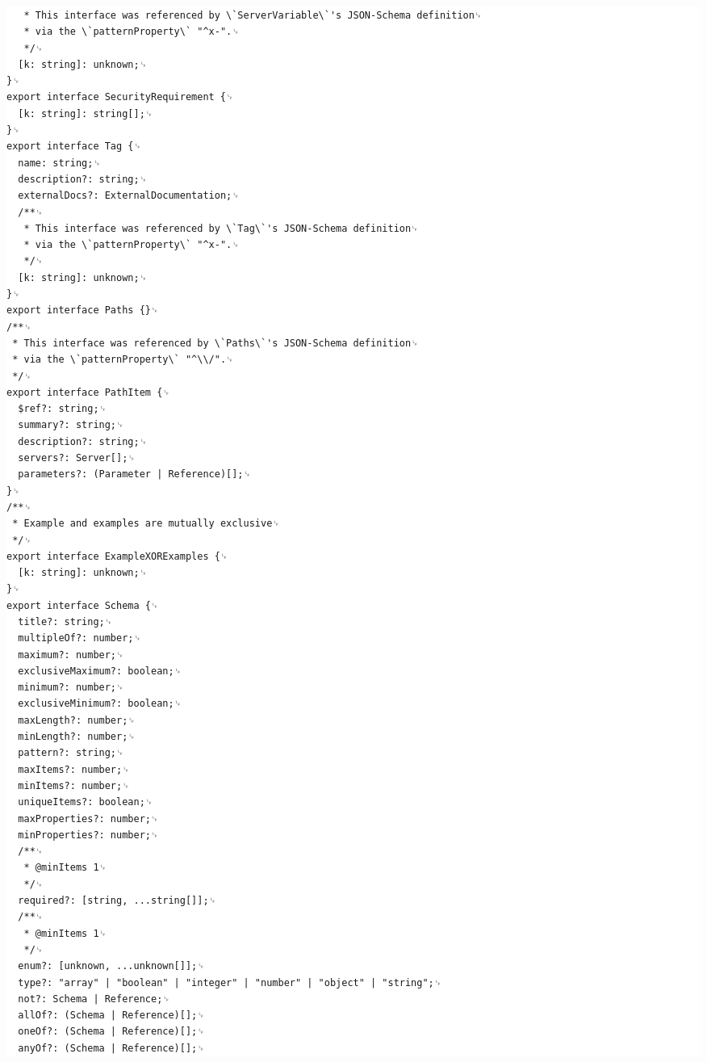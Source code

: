        * This interface was referenced by \`ServerVariable\`'s JSON-Schema definition␊
       * via the \`patternProperty\` "^x-".␊
       */␊
      [k: string]: unknown;␊
    }␊
    export interface SecurityRequirement {␊
      [k: string]: string[];␊
    }␊
    export interface Tag {␊
      name: string;␊
      description?: string;␊
      externalDocs?: ExternalDocumentation;␊
      /**␊
       * This interface was referenced by \`Tag\`'s JSON-Schema definition␊
       * via the \`patternProperty\` "^x-".␊
       */␊
      [k: string]: unknown;␊
    }␊
    export interface Paths {}␊
    /**␊
     * This interface was referenced by \`Paths\`'s JSON-Schema definition␊
     * via the \`patternProperty\` "^\\/".␊
     */␊
    export interface PathItem {␊
      $ref?: string;␊
      summary?: string;␊
      description?: string;␊
      servers?: Server[];␊
      parameters?: (Parameter | Reference)[];␊
    }␊
    /**␊
     * Example and examples are mutually exclusive␊
     */␊
    export interface ExampleXORExamples {␊
      [k: string]: unknown;␊
    }␊
    export interface Schema {␊
      title?: string;␊
      multipleOf?: number;␊
      maximum?: number;␊
      exclusiveMaximum?: boolean;␊
      minimum?: number;␊
      exclusiveMinimum?: boolean;␊
      maxLength?: number;␊
      minLength?: number;␊
      pattern?: string;␊
      maxItems?: number;␊
      minItems?: number;␊
      uniqueItems?: boolean;␊
      maxProperties?: number;␊
      minProperties?: number;␊
      /**␊
       * @minItems 1␊
       */␊
      required?: [string, ...string[]];␊
      /**␊
       * @minItems 1␊
       */␊
      enum?: [unknown, ...unknown[]];␊
      type?: "array" | "boolean" | "integer" | "number" | "object" | "string";␊
      not?: Schema | Reference;␊
      allOf?: (Schema | Reference)[];␊
      oneOf?: (Schema | Reference)[];␊
      anyOf?: (Schema | Reference)[];␊
